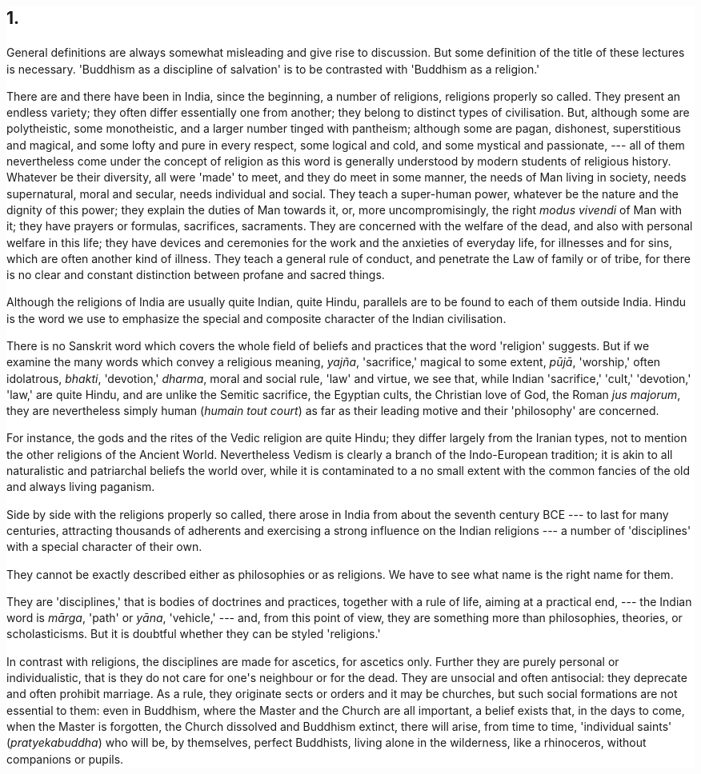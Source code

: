 ## 1\.

General definitions are always somewhat misleading and give rise to discussion. But some definition of the title of these lectures is necessary. 'Buddhism as a discipline of salvation' is to be contrasted with 'Buddhism as a religion.'

There are and there have been in India, since the beginning, a number of religions, religions properly so called. They present an endless variety; they often differ essentially one from another; they belong to distinct types of civilisation. But, although some are polytheistic, some monotheistic, and a larger number tinged with pantheism; although some are pagan, dishonest, superstitious and magical, and some lofty and pure in every respect, some logical and cold, and some mystical and passionate, --- all of them nevertheless come under the concept of religion as this word is generally understood by modern students of religious history. Whatever be their diversity, all were 'made' to meet, and they do meet in some manner, the needs of Man living in society, needs supernatural, moral and secular, needs individual and social. They teach a super-human power, whatever be the nature and the dignity of this power; they explain the duties of Man towards it, or, more uncompromisingly, the right _modus vivendi_ of Man with it; they have prayers or formulas, sacrifices, sacraments. They are concerned with the welfare of the dead, and also with personal welfare in this life; they have devices and ceremonies for the work and the anxieties of everyday life, for illnesses and for sins, which are often another kind of illness. They teach a general rule of conduct, and penetrate the Law of family or of tribe, for there is no clear and constant distinction between profane and sacred things.

Although the religions of India are usually quite Indian, quite Hindu, parallels are to be found to each of them outside India. Hindu is the word we use to emphasize the special and composite character of the Indian civilisation.

There is no Sanskrit word which covers the whole field of beliefs and practices that the word 'religion' suggests. But if we examine the many words which convey a religious meaning, _yajña_, 'sacrifice,' magical to some extent, _pūjā_, 'worship,' often idolatrous, _bhakti_, 'devotion,' _dharma_, moral and social rule, 'law' and virtue, we see that, while Indian 'sacrifice,' 'cult,' 'devotion,' 'law,' are quite Hindu, and are unlike the Semitic sacrifice, the Egyptian cults, the Christian love of God, the Roman _jus majorum_, they are nevertheless simply human (_humain tout court_) as far as their leading motive and their 'philosophy' are concerned.

For instance, the gods and the rites of the Vedic religion are quite Hindu; they differ largely from the Iranian types, not to mention the other religions of the Ancient World. Nevertheless Vedism is clearly a branch of the Indo-European tradition; it is akin to all naturalistic and patriarchal beliefs the world over, while it is contaminated to a no small extent with the common fancies of the old and always living paganism.

Side by side with the religions properly so called, there arose in India from about the seventh century BCE --- to last for many centuries, attracting thousands of adherents and exercising a strong influence on the Indian religions --- a number of 'disciplines' with a special character of their own.

They cannot be exactly described either as philosophies or as religions. We have to see what name is the right name for them.

They are 'disciplines,' that is bodies of doctrines and practices, together with a rule of life, aiming at a practical end, --- the Indian word is _mārga_, 'path' or _yāna_, 'vehicle,' --- and, from this point of view, they are something more than philosophies, theories, or scholasticisms. But it is doubtful whether they can be styled 'religions.'

In contrast with religions, the disciplines are made for ascetics, for ascetics only. Further they are purely personal or individualistic, that is they do not care for one's neighbour or for the dead. They are unsocial and often antisocial: they deprecate and often prohibit marriage. As a rule, they originate sects or orders and it may be churches, but such social formations are not essential to them: even in Buddhism, where the Master and the Church are all important, a belief exists that, in the days to come, when the Master is forgotten, the Church dissolved and Buddhism extinct, there will arise, from time to time, 'individual saints' (_pratyekabuddha_) who will be, by themselves, perfect Buddhists, living alone in the wilderness, like a rhinoceros, without companions or pupils.
